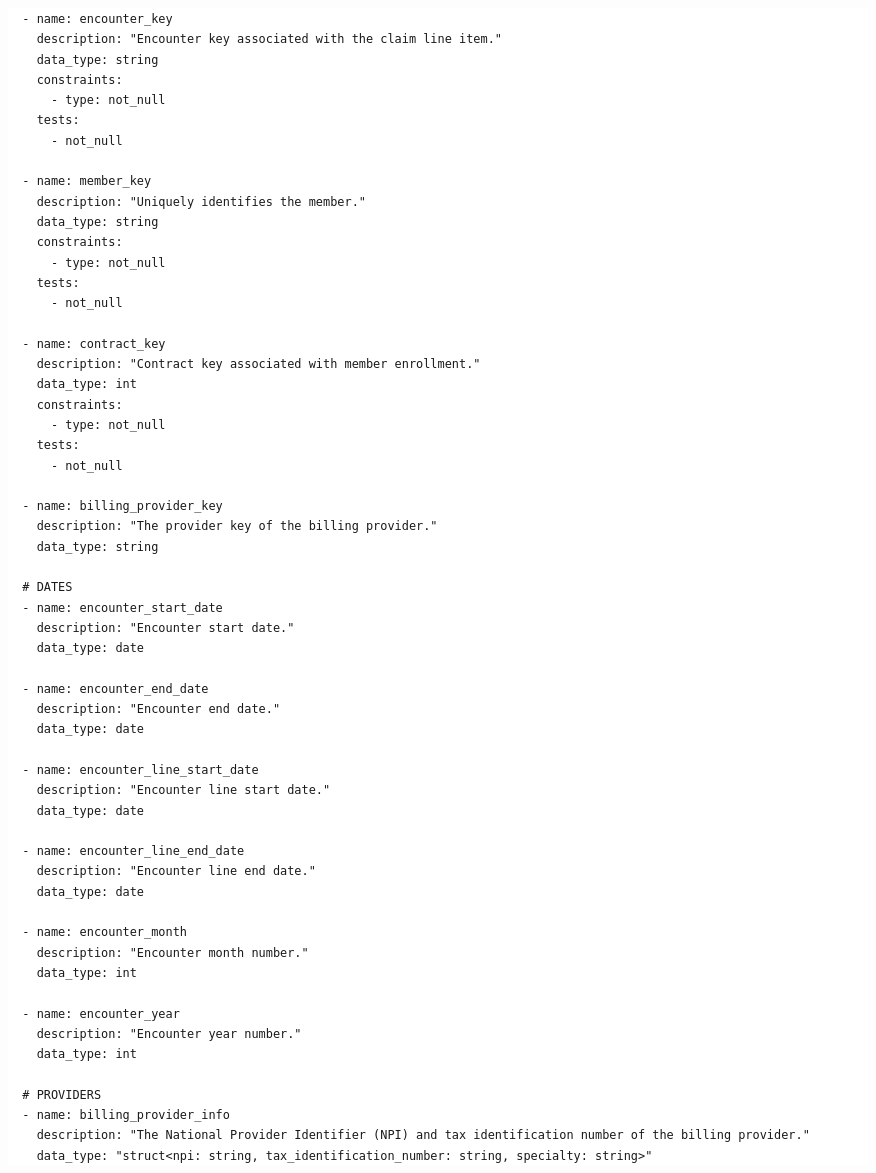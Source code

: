       - name: encounter_key
        description: "Encounter key associated with the claim line item."
        data_type: string
        constraints:
          - type: not_null
        tests:
          - not_null

      - name: member_key
        description: "Uniquely identifies the member."
        data_type: string
        constraints:
          - type: not_null
        tests:
          - not_null

      - name: contract_key
        description: "Contract key associated with member enrollment."
        data_type: int
        constraints:
          - type: not_null
        tests:
          - not_null

      - name: billing_provider_key
        description: "The provider key of the billing provider."
        data_type: string

      # DATES
      - name: encounter_start_date
        description: "Encounter start date."
        data_type: date

      - name: encounter_end_date
        description: "Encounter end date."
        data_type: date

      - name: encounter_line_start_date
        description: "Encounter line start date."
        data_type: date

      - name: encounter_line_end_date
        description: "Encounter line end date."
        data_type: date

      - name: encounter_month
        description: "Encounter month number."
        data_type: int

      - name: encounter_year
        description: "Encounter year number."
        data_type: int

      # PROVIDERS
      - name: billing_provider_info
        description: "The National Provider Identifier (NPI) and tax identification number of the billing provider."
        data_type: "struct<npi: string, tax_identification_number: string, specialty: string>"
